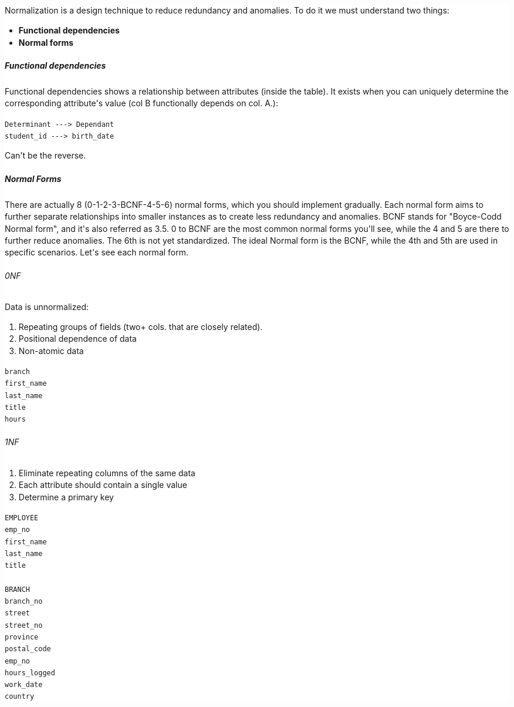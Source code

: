 Normalization is a design technique to reduce redundancy and anomalies. To do it we must understand two things:

* **Functional dependencies**
* **Normal forms**

##### Functional dependencies

Functional dependencies shows a relationship between attributes (inside the table). It exists when you can uniquely determine the corresponding attribute's value (col B functionally depends on col. A.):

```
Determinant ---> Dependant
student_id ---> birth_date
```

Can't be the reverse.

##### Normal Forms

There are actually 8 (0-1-2-3-BCNF-4-5-6) normal forms, which you should implement gradually. Each normal form aims to further separate relationships into smaller instances as to create less redundancy and anomalies. BCNF stands for "Boyce-Codd Normal form", and it's also referred as 3.5. 0 to BCNF are the most common normal forms you'll see, while the 4 and 5 are there to further reduce anomalies. The 6th is not yet standardized.
The ideal Normal form is the BCNF, while the 4th and 5th are used in specific scenarios. Let's see each normal form.

###### 0NF

Data is unnormalized:

1. Repeating groups of fields (two+ cols. that are closely related).
2. Positional dependence of data
3. Non-atomic data

```
branch
first_name
last_name
title
hours
```

###### 1NF

1. Eliminate repeating columns of the same data
2. Each attribute should contain a single value
3. Determine a primary key

```
EMPLOYEE
emp_no
first_name
last_name
title

BRANCH
branch_no
street
street_no
province
postal_code
emp_no
hours_logged
work_date
country
```
